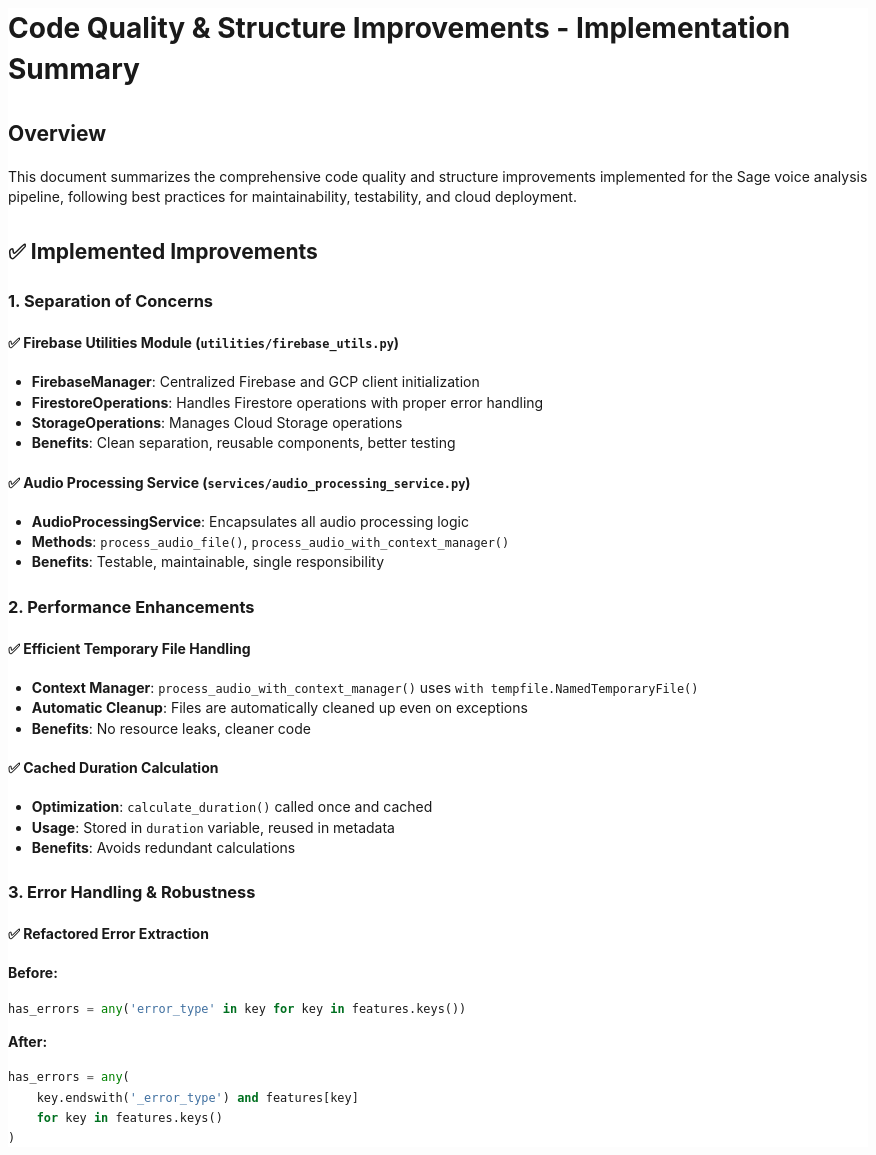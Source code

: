 # Code Quality & Structure Improvements - Implementation Summary

## Overview
This document summarizes the comprehensive code quality and structure improvements implemented for the Sage voice analysis pipeline, following best practices for maintainability, testability, and cloud deployment.

## ✅ Implemented Improvements

### 1. **Separation of Concerns**

#### ✅ Firebase Utilities Module (`utilities/firebase_utils.py`)
- **FirebaseManager**: Centralized Firebase and GCP client initialization
- **FirestoreOperations**: Handles Firestore operations with proper error handling
- **StorageOperations**: Manages Cloud Storage operations
- **Benefits**: Clean separation, reusable components, better testing

#### ✅ Audio Processing Service (`services/audio_processing_service.py`)
- **AudioProcessingService**: Encapsulates all audio processing logic
- **Methods**: `process_audio_file()`, `process_audio_with_context_manager()`
- **Benefits**: Testable, maintainable, single responsibility

### 2. **Performance Enhancements**

#### ✅ Efficient Temporary File Handling
- **Context Manager**: `process_audio_with_context_manager()` uses `with tempfile.NamedTemporaryFile()`
- **Automatic Cleanup**: Files are automatically cleaned up even on exceptions
- **Benefits**: No resource leaks, cleaner code

#### ✅ Cached Duration Calculation
- **Optimization**: `calculate_duration()` called once and cached
- **Usage**: Stored in `duration` variable, reused in metadata
- **Benefits**: Avoids redundant calculations

### 3. **Error Handling & Robustness**

#### ✅ Refactored Error Extraction
**Before:**
```python
has_errors = any('error_type' in key for key in features.keys())
```

**After:**
```python
has_errors = any(
    key.endswith('_error_type') and features[key] 
    for key in features.keys()
)
```
